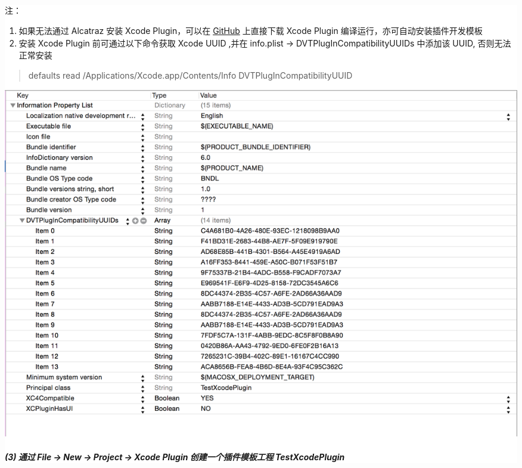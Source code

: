 注：
1. 如果无法通过 Alcatraz 安装 Xcode Plugin，可以在 [GitHub](https://github.com/kattrali/Xcode-Plugin-Template) 上直接下载 Xcode Plugin 编译运行，亦可自动安装插件开发模板
2. 安装 Xcode Plugin 前可通过以下命令获取 Xcode UUID ,并在 info.plist -> DVTPlugInCompatibilityUUIDs 中添加该 UUID, 否则无法正常安装
>defaults read /Applications/Xcode.app/Contents/Info DVTPlugInCompatibilityUUID

![Image_00168_00006.png](Images/Image_00168_00006.png)

##### (3) 通过 File -> New -> Project -> Xcode Plugin 创建一个插件模板工程 TestXcodePlugin
